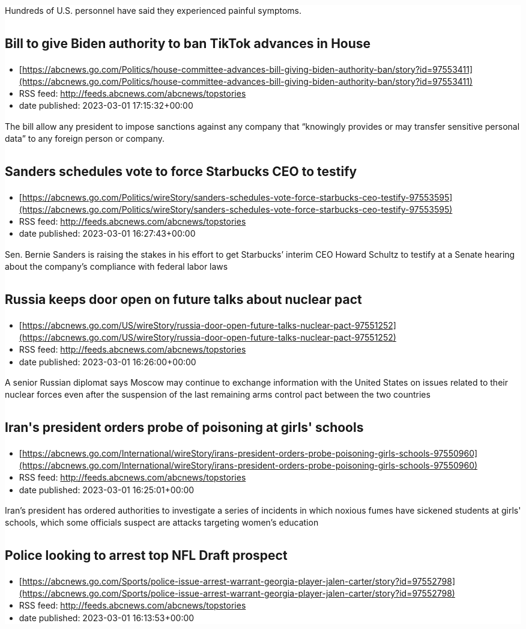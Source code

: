 Hundreds of U.S. personnel have said they experienced painful symptoms.

## Bill to give Biden authority to ban TikTok advances in House
 - [https://abcnews.go.com/Politics/house-committee-advances-bill-giving-biden-authority-ban/story?id=97553411](https://abcnews.go.com/Politics/house-committee-advances-bill-giving-biden-authority-ban/story?id=97553411)
 - RSS feed: http://feeds.abcnews.com/abcnews/topstories
 - date published: 2023-03-01 17:15:32+00:00

The bill allow any president to impose sanctions against any company that “knowingly provides or may transfer sensitive personal data” to any foreign person or company.

## Sanders schedules vote to force Starbucks CEO to testify
 - [https://abcnews.go.com/Politics/wireStory/sanders-schedules-vote-force-starbucks-ceo-testify-97553595](https://abcnews.go.com/Politics/wireStory/sanders-schedules-vote-force-starbucks-ceo-testify-97553595)
 - RSS feed: http://feeds.abcnews.com/abcnews/topstories
 - date published: 2023-03-01 16:27:43+00:00

Sen. Bernie Sanders is raising the stakes in his effort to get Starbucks&rsquo; interim CEO Howard Schultz to testify at a Senate hearing about the company&rsquo;s compliance with federal labor laws

## Russia keeps door open on future talks about nuclear pact
 - [https://abcnews.go.com/US/wireStory/russia-door-open-future-talks-nuclear-pact-97551252](https://abcnews.go.com/US/wireStory/russia-door-open-future-talks-nuclear-pact-97551252)
 - RSS feed: http://feeds.abcnews.com/abcnews/topstories
 - date published: 2023-03-01 16:26:00+00:00

A senior Russian diplomat says Moscow may continue to exchange information with the United States on issues related to their nuclear forces even after the suspension of the last remaining arms control pact between the two countries

## Iran's president orders probe of poisoning at girls' schools
 - [https://abcnews.go.com/International/wireStory/irans-president-orders-probe-poisoning-girls-schools-97550960](https://abcnews.go.com/International/wireStory/irans-president-orders-probe-poisoning-girls-schools-97550960)
 - RSS feed: http://feeds.abcnews.com/abcnews/topstories
 - date published: 2023-03-01 16:25:01+00:00

Iran&rsquo;s president has ordered authorities to investigate a series of incidents in which noxious fumes have sickened students at girls' schools, which some officials suspect are attacks targeting women&rsquo;s education

## Police looking to arrest top NFL Draft prospect
 - [https://abcnews.go.com/Sports/police-issue-arrest-warrant-georgia-player-jalen-carter/story?id=97552798](https://abcnews.go.com/Sports/police-issue-arrest-warrant-georgia-player-jalen-carter/story?id=97552798)
 - RSS feed: http://feeds.abcnews.com/abcnews/topstories
 - date published: 2023-03-01 16:13:53+00:00
